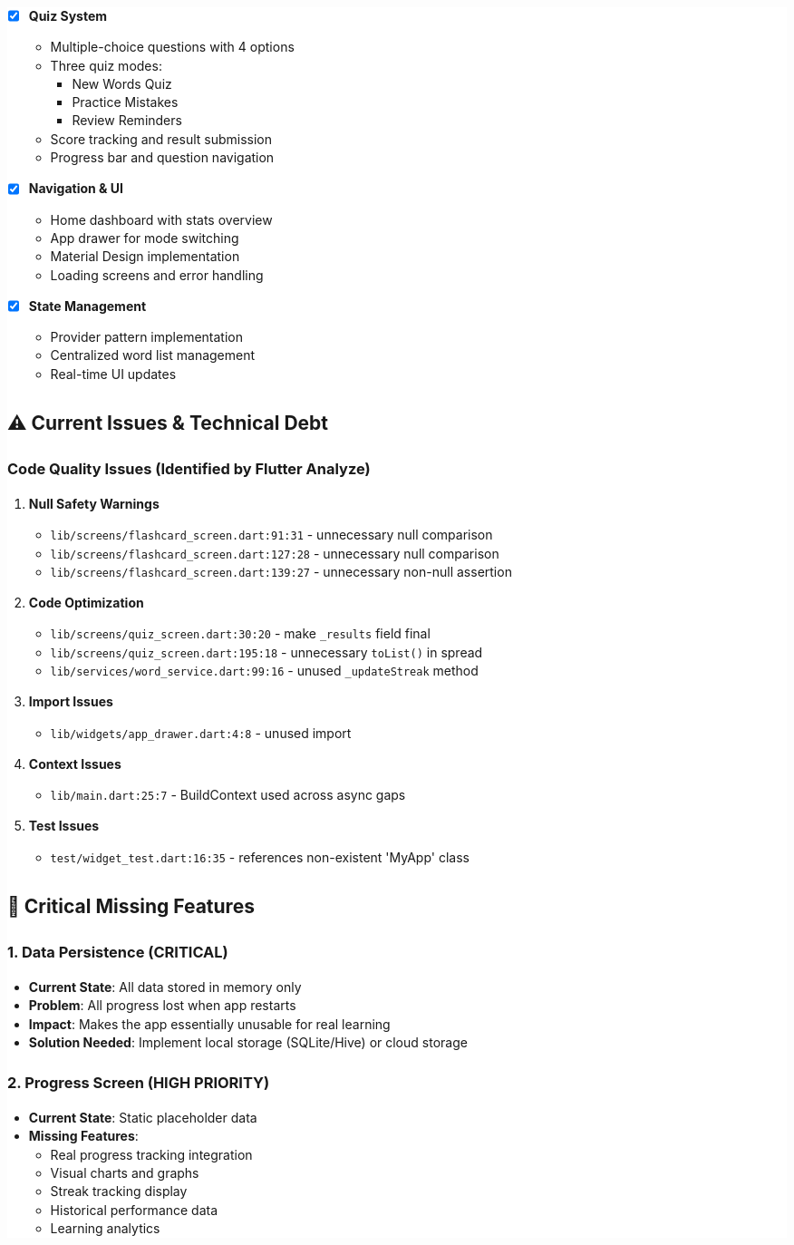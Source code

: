 - [x] **Quiz System**
  - Multiple-choice questions with 4 options
  - Three quiz modes:
    - New Words Quiz
    - Practice Mistakes
    - Review Reminders
  - Score tracking and result submission
  - Progress bar and question navigation

- [x] **Navigation & UI**
  - Home dashboard with stats overview
  - App drawer for mode switching
  - Material Design implementation
  - Loading screens and error handling

- [x] **State Management**
  - Provider pattern implementation
  - Centralized word list management
  - Real-time UI updates

## ⚠️ Current Issues & Technical Debt

### **Code Quality Issues (Identified by Flutter Analyze)**
1. **Null Safety Warnings**
   - `lib/screens/flashcard_screen.dart:91:31` - unnecessary null comparison
   - `lib/screens/flashcard_screen.dart:127:28` - unnecessary null comparison
   - `lib/screens/flashcard_screen.dart:139:27` - unnecessary non-null assertion

2. **Code Optimization**
   - `lib/screens/quiz_screen.dart:30:20` - make `_results` field final
   - `lib/screens/quiz_screen.dart:195:18` - unnecessary `toList()` in spread
   - `lib/services/word_service.dart:99:16` - unused `_updateStreak` method

3. **Import Issues**
   - `lib/widgets/app_drawer.dart:4:8` - unused import

4. **Context Issues**
   - `lib/main.dart:25:7` - BuildContext used across async gaps

5. **Test Issues**
   - `test/widget_test.dart:16:35` - references non-existent 'MyApp' class

## 🔧 Critical Missing Features

### **1. Data Persistence (CRITICAL)**
- **Current State**: All data stored in memory only
- **Problem**: All progress lost when app restarts
- **Impact**: Makes the app essentially unusable for real learning
- **Solution Needed**: Implement local storage (SQLite/Hive) or cloud storage

### **2. Progress Screen (HIGH PRIORITY)**
- **Current State**: Static placeholder data
- **Missing Features**:
  - Real progress tracking integration
  - Visual charts and graphs
  - Streak tracking display
  - Historical performance data
  - Learning analytics
